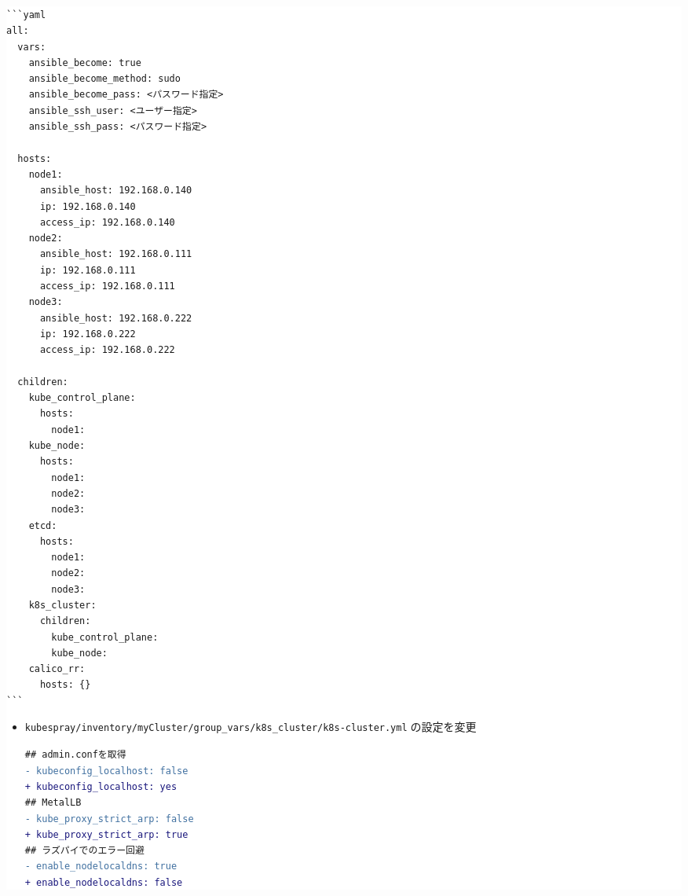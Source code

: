     ```yaml
    all:
      vars:
        ansible_become: true
        ansible_become_method: sudo
        ansible_become_pass: <パスワード指定>
        ansible_ssh_user: <ユーザー指定>
        ansible_ssh_pass: <パスワード指定>

      hosts:
        node1:
          ansible_host: 192.168.0.140
          ip: 192.168.0.140
          access_ip: 192.168.0.140
        node2:
          ansible_host: 192.168.0.111
          ip: 192.168.0.111
          access_ip: 192.168.0.111
        node3:
          ansible_host: 192.168.0.222
          ip: 192.168.0.222
          access_ip: 192.168.0.222
          
      children:
        kube_control_plane:
          hosts:
            node1:
        kube_node:
          hosts:
            node1:
            node2:
            node3:
        etcd:
          hosts:
            node1:
            node2:
            node3:
        k8s_cluster:
          children:
            kube_control_plane:
            kube_node:
        calico_rr:
          hosts: {}
    ```
  * `kubespray/inventory/myCluster/group_vars/k8s_cluster/k8s-cluster.yml` の設定を変更
  
    ```diff
    ## admin.confを取得
    - kubeconfig_localhost: false
    + kubeconfig_localhost: yes
    ## MetalLB
    - kube_proxy_strict_arp: false
    + kube_proxy_strict_arp: true
    ## ラズパイでのエラー回避
    - enable_nodelocaldns: true
    + enable_nodelocaldns: false
    ```

